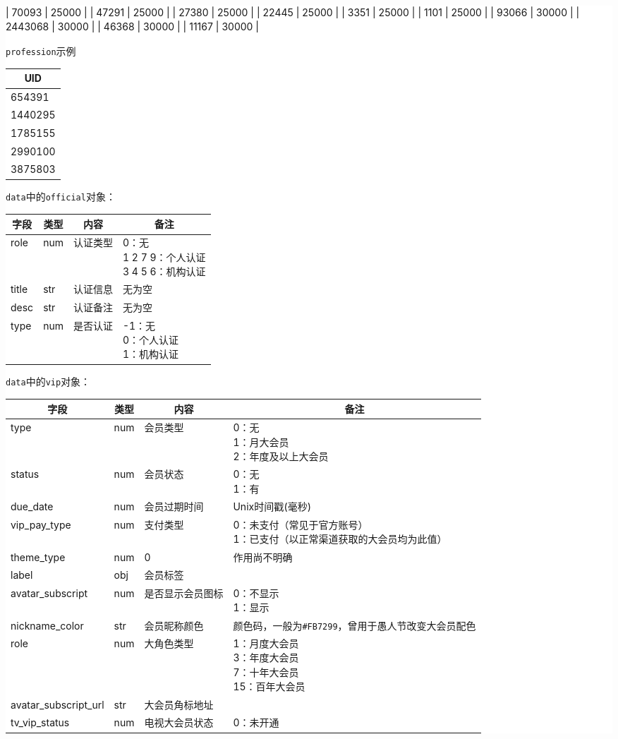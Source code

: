 | 70093     | 25000 |
| 47291     | 25000 |
| 27380     | 25000 |
| 22445     | 25000 |
| 3351      | 25000 |
| 1101      | 25000 |
| 93066     | 30000 |
| 2443068   | 30000 |
| 46368     | 30000 |
| 11167     | 30000 |

`profession`示例

| UID        |
|------------|
| 654391     |
| 1440295    |
| 1785155    |
| 2990100    |
| 3875803    |

`data`中的`official`对象：

| 字段    | 类型  | 内容   | 备注                                      |
|-------|-----|------|-----------------------------------------|
| role  | num | 认证类型 | 0：无<br />1 2 7 9：个人认证<br />3 4 5 6：机构认证 |
| title | str | 认证信息 | 无为空                                     |
| desc  | str | 认证备注 | 无为空                                     |
| type  | num | 是否认证 | -1：无<br />0：个人认证<br />1：机构认证            |

`data`中的`vip`对象：

| 字段                   | 类型  | 内容        | 备注                                           |
|----------------------|-----|-----------|----------------------------------------------|
| type                 | num | 会员类型      | 0：无<br />1：月大会员<br />2：年度及以上大会员              |
| status               | num | 会员状态      | 0：无<br />1：有                                 |
| due_date             | num | 会员过期时间    | Unix时间戳(毫秒)                                  |
| vip_pay_type         | num | 支付类型      | 0：未支付（常见于官方账号）<br />1：已支付（以正常渠道获取的大会员均为此值）   |
| theme_type           | num | 0         | 作用尚不明确                                       |
| label                | obj | 会员标签      |                                              |
| avatar_subscript     | num | 是否显示会员图标  | 0：不显示<br />1：显示                              |
| nickname_color       | str | 会员昵称颜色    | 颜色码，一般为`#FB7299`，曾用于愚人节改变大会员配色               |
| role                 | num | 大角色类型     | 1：月度大会员<br/>3：年度大会员<br/>7：十年大会员<br/>15：百年大会员 |
| avatar_subscript_url | str | 大会员角标地址   |                                              |
| tv_vip_status        | num | 电视大会员状态   | 0：未开通                                        |